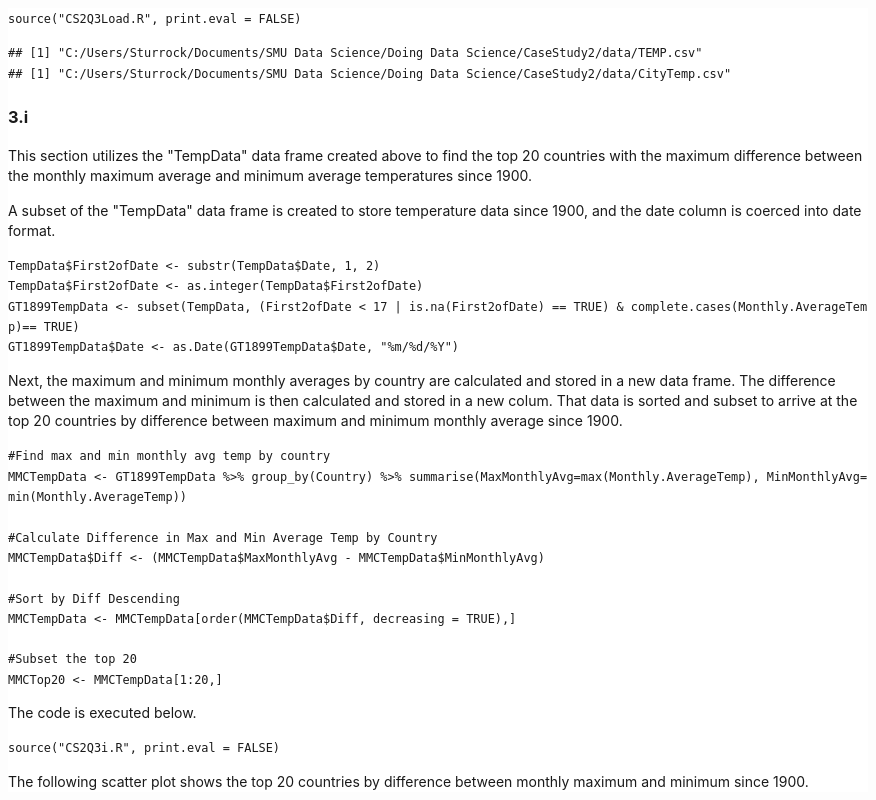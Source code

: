 ``` {.r}
source("CS2Q3Load.R", print.eval = FALSE)
```

    ## [1] "C:/Users/Sturrock/Documents/SMU Data Science/Doing Data Science/CaseStudy2/data/TEMP.csv"
    ## [1] "C:/Users/Sturrock/Documents/SMU Data Science/Doing Data Science/CaseStudy2/data/CityTemp.csv"

### 3.i

This section utilizes the "TempData" data frame created above to find
the top 20 countries with the maximum difference between the monthly
maximum average and minimum average temperatures since 1900.

A subset of the "TempData" data frame is created to store temperature
data since 1900, and the date column is coerced into date format.

``` {.r}
TempData$First2ofDate <- substr(TempData$Date, 1, 2)
TempData$First2ofDate <- as.integer(TempData$First2ofDate)
GT1899TempData <- subset(TempData, (First2ofDate < 17 | is.na(First2ofDate) == TRUE) & complete.cases(Monthly.AverageTemp)== TRUE)
GT1899TempData$Date <- as.Date(GT1899TempData$Date, "%m/%d/%Y")
```

Next, the maximum and minimum monthly averages by country are calculated
and stored in a new data frame. The difference between the maximum and
minimum is then calculated and stored in a new colum. That data is
sorted and subset to arrive at the top 20 countries by difference
between maximum and minimum monthly average since 1900.

``` {.r}
#Find max and min monthly avg temp by country
MMCTempData <- GT1899TempData %>% group_by(Country) %>% summarise(MaxMonthlyAvg=max(Monthly.AverageTemp), MinMonthlyAvg=min(Monthly.AverageTemp))

#Calculate Difference in Max and Min Average Temp by Country
MMCTempData$Diff <- (MMCTempData$MaxMonthlyAvg - MMCTempData$MinMonthlyAvg)

#Sort by Diff Descending
MMCTempData <- MMCTempData[order(MMCTempData$Diff, decreasing = TRUE),]

#Subset the top 20
MMCTop20 <- MMCTempData[1:20,]
```

The code is executed below.

``` {.r}
source("CS2Q3i.R", print.eval = FALSE)
```

The following scatter plot shows the top 20 countries by difference
between monthly maximum and minimum since 1900.
